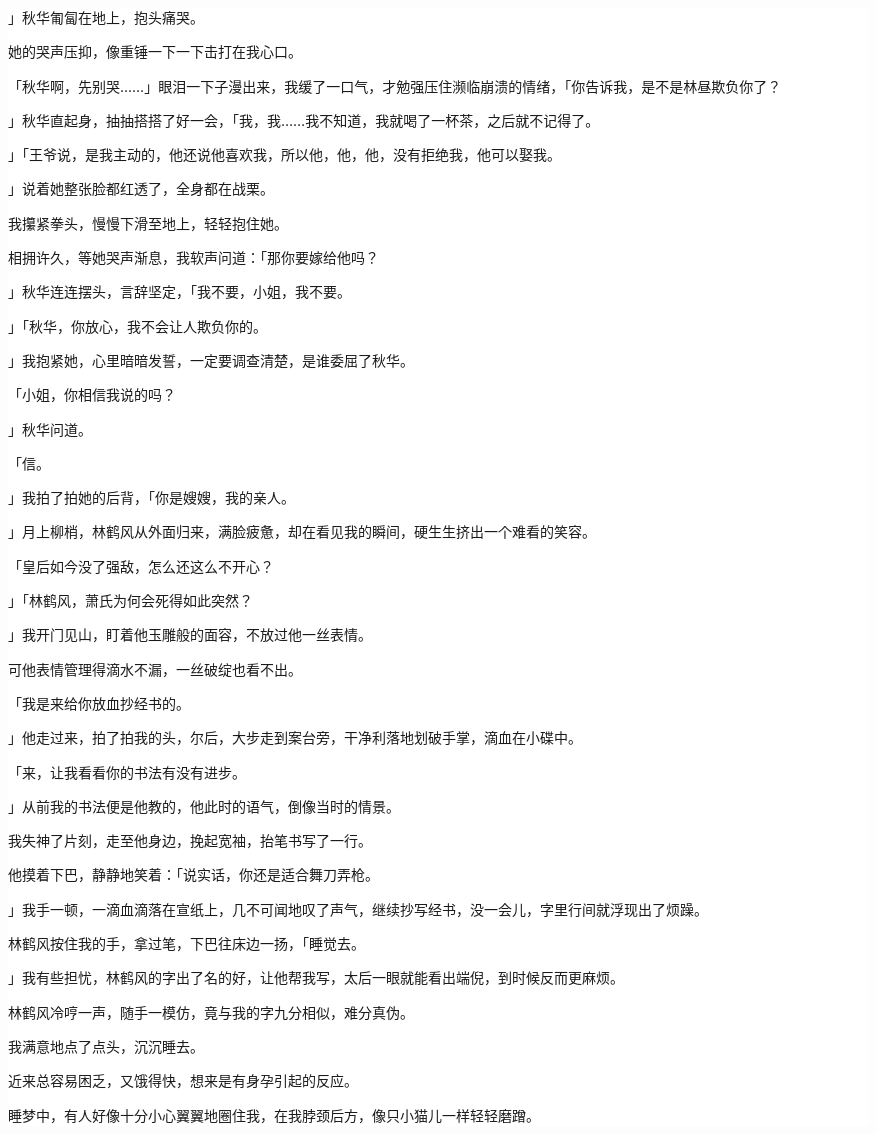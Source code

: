 」秋华匍匐在地上，抱头痛哭。

她的哭声压抑，像重锤⼀下⼀下击打在我⼼⼝。

「秋华啊，先别哭……」眼泪⼀下⼦漫出来，我缓了⼀⼝⽓，才勉强压住濒临崩溃的情绪，「你告诉我，是不是林昼欺负你了？

」秋华直起⾝，抽抽搭搭了好⼀会，「我，我……我不知道，我就喝了⼀杯茶，之后就不记得了。

」「王爷说，是我主动的，他还说他喜欢我，所以他，他，他，没有拒绝我，他可以娶我。

」说着她整张脸都红透了，全⾝都在战栗。

我攥紧拳头，慢慢下滑⾄地上，轻轻抱住她。

相拥许久，等她哭声渐息，我软声问道：「那你要嫁给他吗？

」秋华连连摆头，⾔辞坚定，「我不要，⼩姐，我不要。

」「秋华，你放⼼，我不会让⼈欺负你的。

」我抱紧她，⼼⾥暗暗发誓，⼀定要调查清楚，是谁委屈了秋华。

「⼩姐，你相信我说的吗？

」秋华问道。

「信。

」我拍了拍她的后背，「你是嫂嫂，我的亲⼈。

」⽉上柳梢，林鹤⻛从外⾯归来，满脸疲惫，却在看⻅我的瞬间，硬⽣⽣挤出⼀个难看的笑容。

「皇后如今没了强敌，怎么还这么不开⼼？

」「林鹤⻛，萧⽒为何会死得如此突然？

」我开⻔⻅⼭，盯着他⽟雕般的⾯容，不放过他⼀丝表情。

可他表情管理得滴⽔不漏，⼀丝破绽也看不出。

「我是来给你放⾎抄经书的。

」他⾛过来，拍了拍我的头，尔后，⼤步⾛到案台旁，⼲净利落地划破⼿掌，滴⾎在⼩碟中。

「来，让我看看你的书法有没有进步。

」从前我的书法便是他教的，他此时的语⽓，倒像当时的情景。

我失神了⽚刻，⾛⾄他⾝边，挽起宽袖，抬笔书写了⼀⾏。

他摸着下巴，静静地笑着：「说实话，你还是适合舞⼑弄枪。

」我⼿⼀顿，⼀滴⾎滴落在宣纸上，⼏不可闻地叹了声⽓，继续抄写经书，没⼀会⼉，字⾥⾏间就浮现出了烦躁。

林鹤⻛按住我的⼿，拿过笔，下巴往床边⼀扬，「睡觉去。

」我有些担忧，林鹤⻛的字出了名的好，让他帮我写，太后⼀眼就能看出端倪，到时候反⽽更⿇烦。

林鹤⻛冷哼⼀声，随⼿⼀模仿，竟与我的字九分相似，难分真伪。

我满意地点了点头，沉沉睡去。

近来总容易困乏，⼜饿得快，想来是有⾝孕引起的反应。

睡梦中，有⼈好像⼗分⼩⼼翼翼地圈住我，在我脖颈后⽅，像只⼩猫⼉⼀样轻轻磨蹭。
